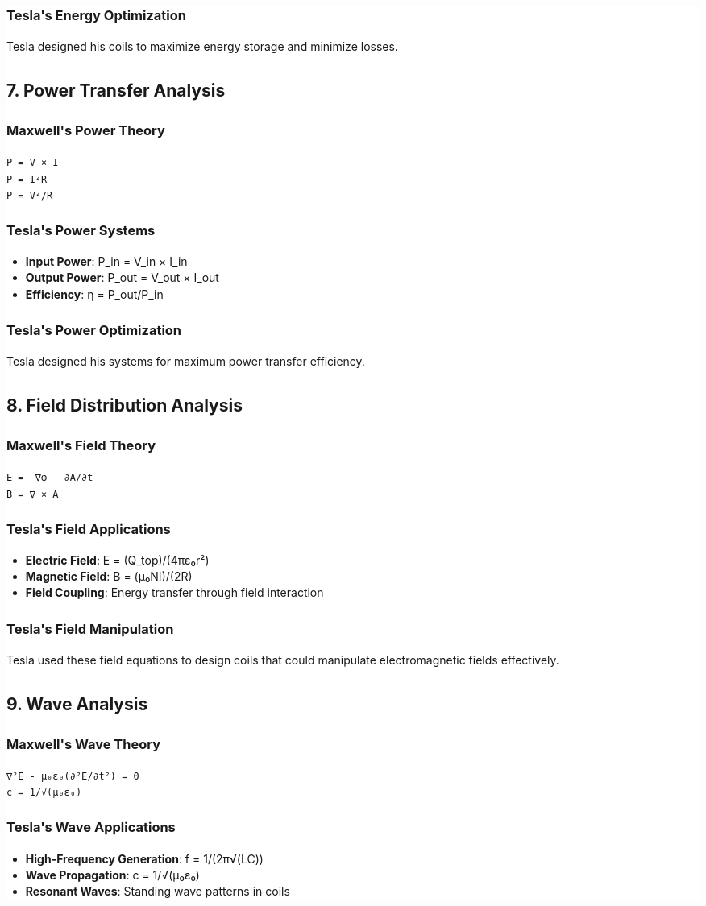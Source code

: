 ### Tesla's Energy Optimization
Tesla designed his coils to maximize energy storage and minimize losses.

## 7. Power Transfer Analysis

### Maxwell's Power Theory
```
P = V × I
P = I²R
P = V²/R
```

### Tesla's Power Systems
- **Input Power**: P_in = V_in × I_in
- **Output Power**: P_out = V_out × I_out
- **Efficiency**: η = P_out/P_in

### Tesla's Power Optimization
Tesla designed his systems for maximum power transfer efficiency.

## 8. Field Distribution Analysis

### Maxwell's Field Theory
```
E = -∇φ - ∂A/∂t
B = ∇ × A
```

### Tesla's Field Applications
- **Electric Field**: E = (Q_top)/(4πε₀r²)
- **Magnetic Field**: B = (μ₀NI)/(2R)
- **Field Coupling**: Energy transfer through field interaction

### Tesla's Field Manipulation
Tesla used these field equations to design coils that could manipulate electromagnetic fields effectively.

## 9. Wave Analysis

### Maxwell's Wave Theory
```
∇²E - μ₀ε₀(∂²E/∂t²) = 0
c = 1/√(μ₀ε₀)
```

### Tesla's Wave Applications
- **High-Frequency Generation**: f = 1/(2π√(LC))
- **Wave Propagation**: c = 1/√(μ₀ε₀)
- **Resonant Waves**: Standing wave patterns in coils
